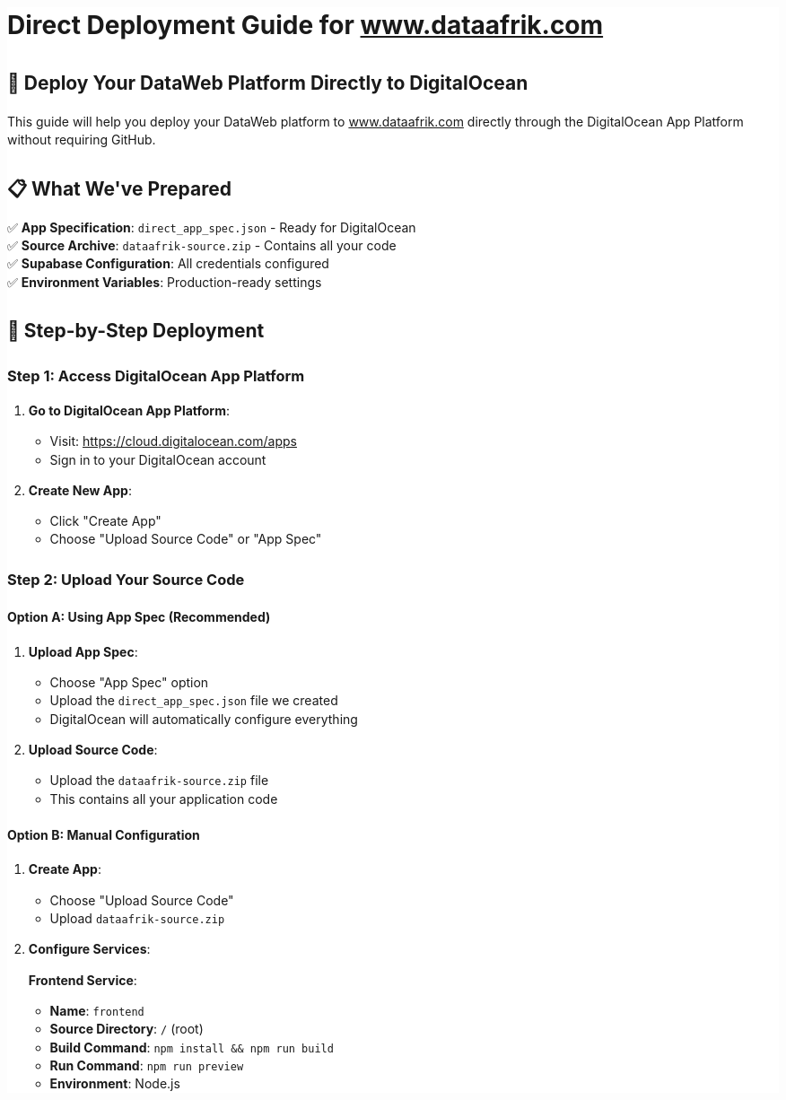 # Direct Deployment Guide for www.dataafrik.com

## 🚀 Deploy Your DataWeb Platform Directly to DigitalOcean

This guide will help you deploy your DataWeb platform to www.dataafrik.com directly through the DigitalOcean App Platform without requiring GitHub.

## 📋 What We've Prepared

✅ **App Specification**: `direct_app_spec.json` - Ready for DigitalOcean  
✅ **Source Archive**: `dataafrik-source.zip` - Contains all your code  
✅ **Supabase Configuration**: All credentials configured  
✅ **Environment Variables**: Production-ready settings  

## 🔧 Step-by-Step Deployment

### Step 1: Access DigitalOcean App Platform

1. **Go to DigitalOcean App Platform**:
   - Visit: https://cloud.digitalocean.com/apps
   - Sign in to your DigitalOcean account

2. **Create New App**:
   - Click "Create App"
   - Choose "Upload Source Code" or "App Spec"

### Step 2: Upload Your Source Code

#### Option A: Using App Spec (Recommended)

1. **Upload App Spec**:
   - Choose "App Spec" option
   - Upload the `direct_app_spec.json` file we created
   - DigitalOcean will automatically configure everything

2. **Upload Source Code**:
   - Upload the `dataafrik-source.zip` file
   - This contains all your application code

#### Option B: Manual Configuration

1. **Create App**:
   - Choose "Upload Source Code"
   - Upload `dataafrik-source.zip`

2. **Configure Services**:

   **Frontend Service**:
   - **Name**: `frontend`
   - **Source Directory**: `/` (root)
   - **Build Command**: `npm install && npm run build`
   - **Run Command**: `npm run preview`
   - **Environment**: Node.js
